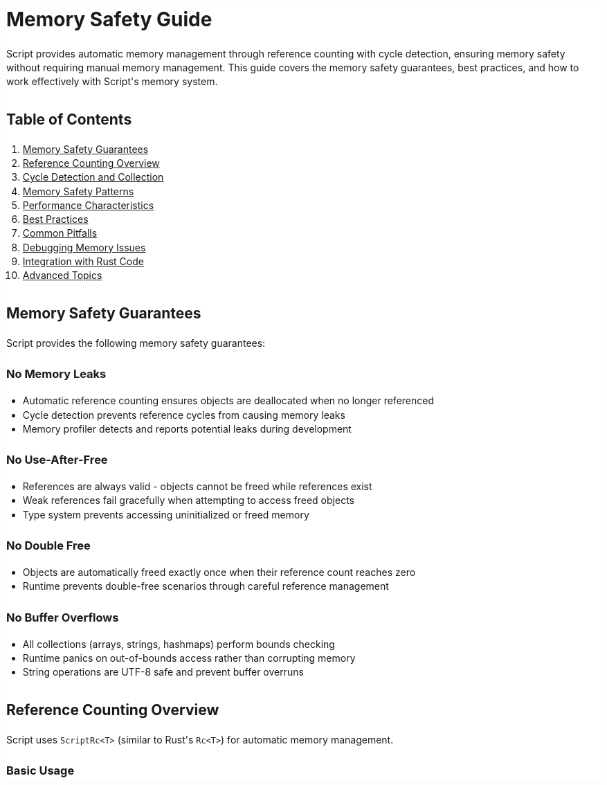# Memory Safety Guide

Script provides automatic memory management through reference counting with cycle detection, ensuring memory safety without requiring manual memory management. This guide covers the memory safety guarantees, best practices, and how to work effectively with Script's memory system.

## Table of Contents

1. [Memory Safety Guarantees](#memory-safety-guarantees)
2. [Reference Counting Overview](#reference-counting-overview)
3. [Cycle Detection and Collection](#cycle-detection-and-collection)
4. [Memory Safety Patterns](#memory-safety-patterns)
5. [Performance Characteristics](#performance-characteristics)
6. [Best Practices](#best-practices)
7. [Common Pitfalls](#common-pitfalls)
8. [Debugging Memory Issues](#debugging-memory-issues)
9. [Integration with Rust Code](#integration-with-rust-code)
10. [Advanced Topics](#advanced-topics)

## Memory Safety Guarantees

Script provides the following memory safety guarantees:

### No Memory Leaks
- Automatic reference counting ensures objects are deallocated when no longer referenced
- Cycle detection prevents reference cycles from causing memory leaks
- Memory profiler detects and reports potential leaks during development

### No Use-After-Free
- References are always valid - objects cannot be freed while references exist
- Weak references fail gracefully when attempting to access freed objects
- Type system prevents accessing uninitialized or freed memory

### No Double Free
- Objects are automatically freed exactly once when their reference count reaches zero
- Runtime prevents double-free scenarios through careful reference management

### No Buffer Overflows
- All collections (arrays, strings, hashmaps) perform bounds checking
- Runtime panics on out-of-bounds access rather than corrupting memory
- String operations are UTF-8 safe and prevent buffer overruns

## Reference Counting Overview

Script uses `ScriptRc<T>` (similar to Rust's `Rc<T>`) for automatic memory management.

### Basic Usage
